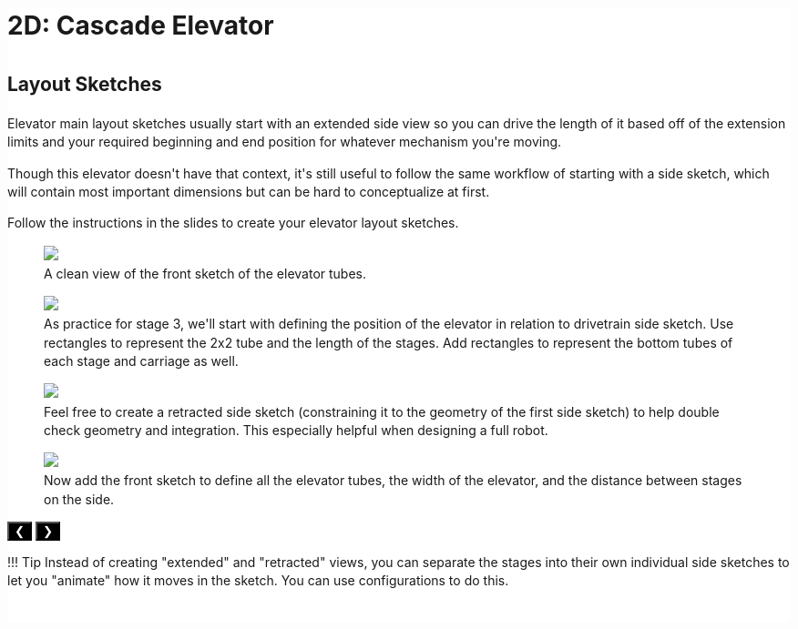 # 2D: Cascade Elevator

## Layout Sketches

Elevator main layout sketches usually start with an extended side view so you can drive the length of it based off of the extension limits and your required beginning and end position for whatever mechanism you're moving. 

Though this elevator doesn't have that context, it's still useful to follow the same workflow of starting with a side sketch, which will contain most important dimensions but can be hard to conceptualize at first.

Follow the instructions in the slides to create your elevator layout sketches.


<div class="slideshow-container">
    <!-- Full-width images with number and caption text -->
    <div id="slide1" class="mySlides fade">
        <figure>
            <img src="/img/learning-course/stage2-elevator/master-sketch.webp" style="width:40%">
            <figcaption>A clean view of the front sketch of the elevator tubes.</figcaption>
        </figure>
    </div>
    <div class="mySlides fade">
        <figure>
            <img src="/img/learning-course/stage2-elevator/elevatorSideExtendedSketch.webp" style="width:75%" style="border:5px solid #ADADAD">
            <figcaption> As practice for stage 3, we'll start with defining the position of the elevator in relation to drivetrain side sketch. Use rectangles to represent the 2x2 tube and the length of the stages. Add rectangles to represent the bottom tubes of each stage and carriage as well. </figcaption>
        </figure>
    </div>
    <div class="mySlides fade">
        <figure>
            <img src="/img/learning-course/stage2-elevator/elevatorSideRetractedSketch.webp" style="width:70%" style="border:5px solid #ADADAD">
            <figcaption> Feel free to create a retracted side sketch (constraining it to the geometry of the first side sketch) to help double check geometry and integration. This especially helpful when designing a full robot. </figcaption>
        </figure>
    </div>
    <div class="mySlides fade">
        <figure>
            <img src="/img/learning-course/stage2-elevator/elevatorFrontSketch.webp" style="width:75%" style="border:5px solid #ADADAD">
            <figcaption> Now add the front sketch to define all the elevator tubes, the width of the elevator, and the distance between stages on the side.</figcaption>
        </figure>
    </div>
    <!-- Next and previous buttons -->
    <button class="prev" onclick="plusSlides(-1,0)" style="background-color: #000; color: #fff;">&#10094;</button>
    <button class="next" onclick="plusSlides(1,0)" style="background-color: #000; color: #fff;">&#10095;</button>
    <!-- The dots/circles -->
    <div class="dotsContainer" style="text-align:center">
    <!-- Dots will be generated here -->
    </div>
</div>

!!! Tip
    Instead of creating "extended" and "retracted" views, you can separate the stages into their own individual side sketches to let you "animate" how it moves in the sketch. You can use configurations to do this.

<br>